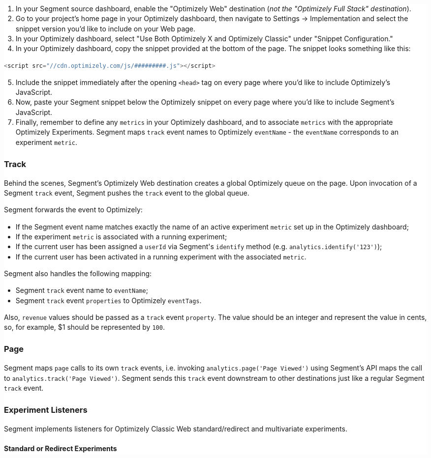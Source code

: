 1. In your Segment source dashboard, enable the "Optimizely Web" destination (*not the "Optimizely Full Stack" destination*).
2. Go to your project’s home page in your Optimizely dashboard, then navigate to Settings -> Implementation and select the snippet version you’d like to include on your Web page.
3. In your Optimizely dashboard, select "Use Both Optimizely X and Optimizely Classic" under "Snippet Configuration."
4. In your Optimizely dashboard, copy the snippet provided at the bottom of the page. The snippet looks something like this:

  ```javascript
  <script src="//cdn.optimizely.com/js/#########.js"></script>
  ```

5. Include the snippet immediately after the opening `<head>` tag on every page where you’d like to include Optimizely’s JavaScript.
6. Now, paste your Segment snippet below the Optimizely snippet on every page where you’d like to include Segment’s JavaScript.
7. Finally, remember to define any `metrics` in your Optimizely dashboard, and to associate `metrics` with the appropriate Optimizely Experiments. Segment maps `track` event names to Optimizely `eventName` - the `eventName` corresponds to an experiment `metric`.

### Track

Behind the scenes, Segment’s Optimizely Web destination creates a global Optimizely queue on the page. Upon invocation of a Segment `track` event, Segment pushes the `track` event to the global queue.

Segment forwards the event to Optimizely:
* If the Segment event name matches exactly the name of an active experiment `metric` set up in the Optimizely dashboard;
* If the experiment `metric` is associated with a running experiment;
* If the current user has been assigned a `userId` via Segment's `identify` method (e.g. `analytics.identify('123')`);
* If the current user has been activated in a running experiment with the associated `metric`.

Segment also handles the following mapping:
* Segment `track` event name to `eventName`;
* Segment `track` event `properties` to Optimizely `eventTags`.

Also, `revenue` values should be passed as a `track` event `property`. The value should be an integer and represent the value in cents, so, for example, $1 should be represented by `100`.

### Page

Segment maps `page` calls to its own `track` events, i.e. invoking `analytics.page('Page Viewed')` using Segment’s API maps the call to `analytics.track('Page Viewed')`. Segment sends this `track` event downstream to other destinations just like a regular Segment `track` event.

### Experiment Listeners

Segment implements listeners for Optimizely Classic Web standard/redirect and multivariate experiments.

#### Standard or Redirect Experiments
